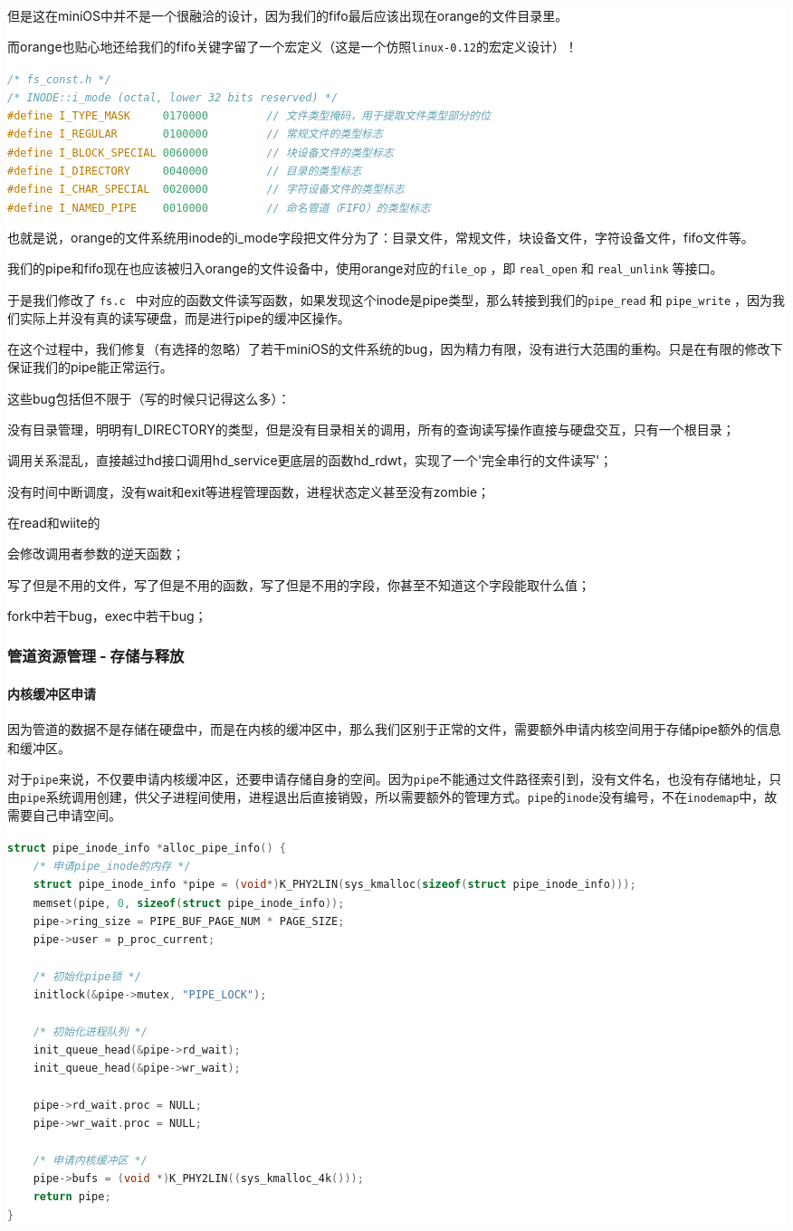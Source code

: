 但是这在miniOS中并不是一个很融洽的设计，因为我们的fifo最后应该出现在orange的文件目录里。

而orange也贴心地还给我们的fifo关键字留了一个宏定义（这是一个仿照`linux-0.12`的宏定义设计）！

```c
/* fs_const.h */
/* INODE::i_mode (octal, lower 32 bits reserved) */
#define I_TYPE_MASK     0170000			// 文件类型掩码，用于提取文件类型部分的位
#define I_REGULAR       0100000			// 常规文件的类型标志
#define I_BLOCK_SPECIAL 0060000			// 块设备文件的类型标志
#define I_DIRECTORY     0040000			// 目录的类型标志
#define I_CHAR_SPECIAL  0020000			// 字符设备文件的类型标志
#define I_NAMED_PIPE	0010000			// 命名管道（FIFO）的类型标志
```

也就是说，orange的文件系统用inode的i_mode字段把文件分为了：目录文件，常规文件，块设备文件，字符设备文件，fifo文件等。

我们的pipe和fifo现在也应该被归入orange的文件设备中，使用orange对应的`file_op` ，即 `real_open`  和 `real_unlink` 等接口。

于是我们修改了 `fs.c ` 中对应的函数文件读写函数，如果发现这个inode是pipe类型，那么转接到我们的`pipe_read` 和 `pipe_write` ，因为我们实际上并没有真的读写硬盘，而是进行pipe的缓冲区操作。

在这个过程中，我们修复（有选择的忽略）了若干miniOS的文件系统的bug，因为精力有限，没有进行大范围的重构。只是在有限的修改下保证我们的pipe能正常运行。

这些bug包括但不限于（写的时候只记得这么多）：

没有目录管理，明明有I_DIRECTORY的类型，但是没有目录相关的调用，所有的查询读写操作直接与硬盘交互，只有一个根目录；

调用关系混乱，直接越过hd接口调用hd_service更底层的函数hd_rdwt，实现了一个'完全串行的文件读写'；

没有时间中断调度，没有wait和exit等进程管理函数，进程状态定义甚至没有zombie；

在read和wiite的

会修改调用者参数的逆天函数；

写了但是不用的文件，写了但是不用的函数，写了但是不用的字段，你甚至不知道这个字段能取什么值；

fork中若干bug，exec中若干bug；

### 管道资源管理 - 存储与释放

#### 内核缓冲区申请

因为管道的数据不是存储在硬盘中，而是在内核的缓冲区中，那么我们区别于正常的文件，需要额外申请内核空间用于存储pipe额外的信息和缓冲区。

对于`pipe`来说，不仅要申请内核缓冲区，还要申请存储自身的空间。因为`pipe`不能通过文件路径索引到，没有文件名，也没有存储地址，只由`pipe`系统调用创建，供父子进程间使用，进程退出后直接销毁，所以需要额外的管理方式。`pipe`的`inode`没有编号，不在`inodemap`中，故需要自己申请空间。

```c
struct pipe_inode_info *alloc_pipe_info() {
    /* 申请pipe_inode的内存 */
    struct pipe_inode_info *pipe = (void*)K_PHY2LIN(sys_kmalloc(sizeof(struct pipe_inode_info)));
    memset(pipe, 0, sizeof(struct pipe_inode_info));
    pipe->ring_size = PIPE_BUF_PAGE_NUM * PAGE_SIZE;
    pipe->user = p_proc_current;
    
    /* 初始化pipe锁 */
    initlock(&pipe->mutex, "PIPE_LOCK");
	
    /* 初始化进程队列 */
    init_queue_head(&pipe->rd_wait);
    init_queue_head(&pipe->wr_wait);

    pipe->rd_wait.proc = NULL;
    pipe->wr_wait.proc = NULL;
	
    /* 申请内核缓冲区 */
    pipe->bufs = (void *)K_PHY2LIN((sys_kmalloc_4k()));
    return pipe;
}
```